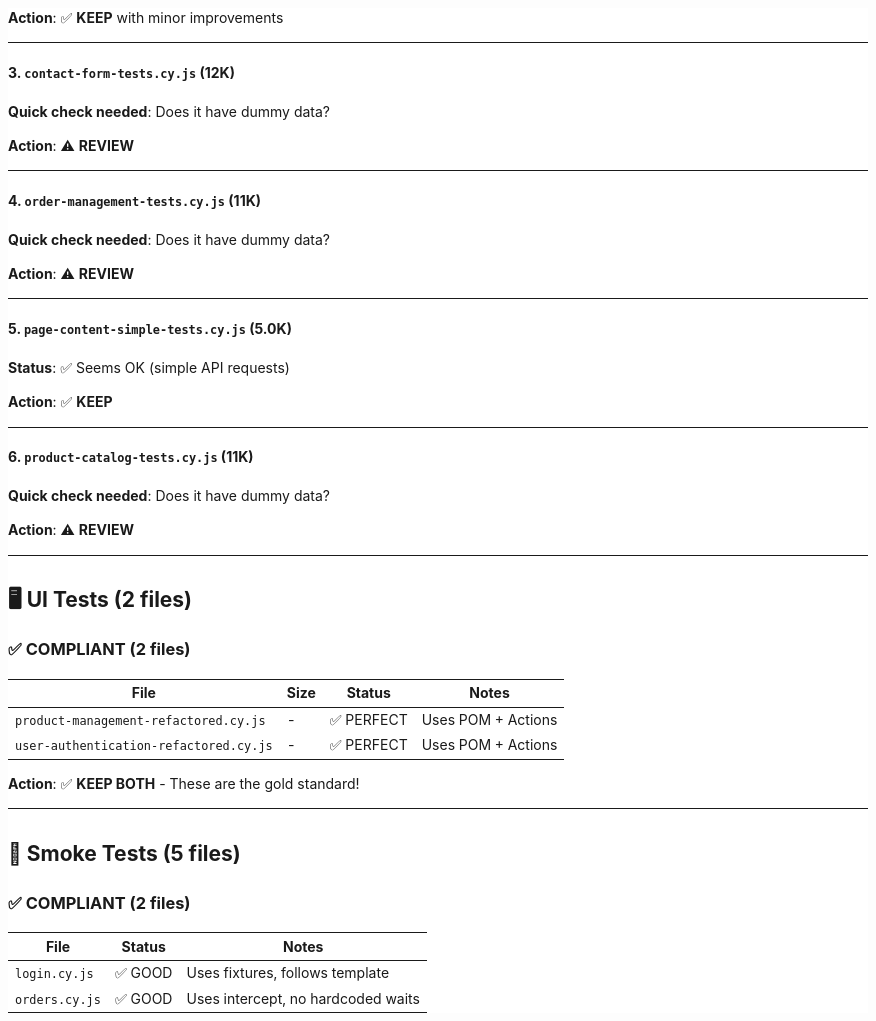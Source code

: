 **Action**: ✅ **KEEP** with minor improvements

---

#### 3. `contact-form-tests.cy.js` (12K)
**Quick check needed**: Does it have dummy data?

**Action**: ⚠️ **REVIEW**

---

#### 4. `order-management-tests.cy.js` (11K)
**Quick check needed**: Does it have dummy data?

**Action**: ⚠️ **REVIEW**

---

#### 5. `page-content-simple-tests.cy.js` (5.0K)
**Status**: ✅ Seems OK (simple API requests)

**Action**: ✅ **KEEP**

---

#### 6. `product-catalog-tests.cy.js` (11K)
**Quick check needed**: Does it have dummy data?

**Action**: ⚠️ **REVIEW**

---

## 🖥️ UI Tests (2 files)

### ✅ COMPLIANT (2 files)
| File | Size | Status | Notes |
|------|------|--------|-------|
| `product-management-refactored.cy.js` | - | ✅ PERFECT | Uses POM + Actions |
| `user-authentication-refactored.cy.js` | - | ✅ PERFECT | Uses POM + Actions |

**Action**: ✅ **KEEP BOTH** - These are the gold standard!

---

## 💨 Smoke Tests (5 files)

### ✅ COMPLIANT (2 files)
| File | Status | Notes |
|------|--------|-------|
| `login.cy.js` | ✅ GOOD | Uses fixtures, follows template |
| `orders.cy.js` | ✅ GOOD | Uses intercept, no hardcoded waits |
